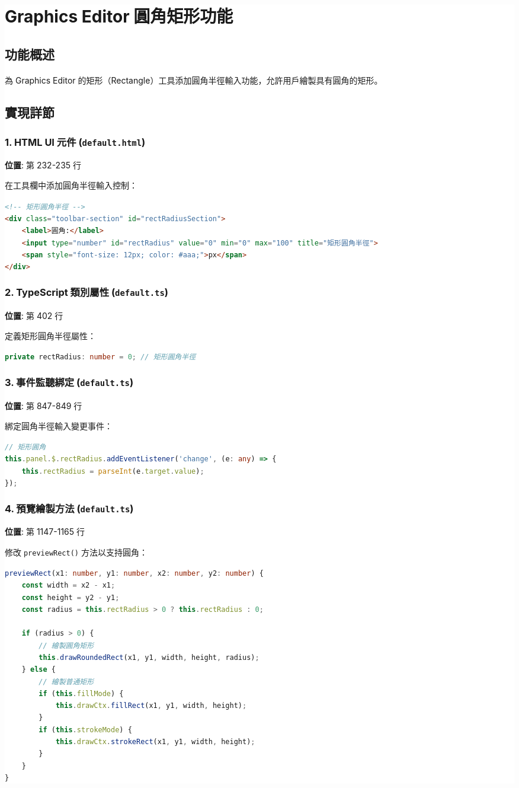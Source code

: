 # Graphics Editor 圓角矩形功能

## 功能概述
為 Graphics Editor 的矩形（Rectangle）工具添加圓角半徑輸入功能，允許用戶繪製具有圓角的矩形。

## 實現詳節

### 1. HTML UI 元件 (`default.html`)
**位置**: 第 232-235 行

在工具欄中添加圓角半徑輸入控制：
```html
<!-- 矩形圓角半徑 -->
<div class="toolbar-section" id="rectRadiusSection">
    <label>圓角:</label>
    <input type="number" id="rectRadius" value="0" min="0" max="100" title="矩形圓角半徑">
    <span style="font-size: 12px; color: #aaa;">px</span>
</div>
```

### 2. TypeScript 類別屬性 (`default.ts`)
**位置**: 第 402 行

定義矩形圓角半徑屬性：
```typescript
private rectRadius: number = 0; // 矩形圓角半徑
```

### 3. 事件監聽綁定 (`default.ts`)
**位置**: 第 847-849 行

綁定圓角半徑輸入變更事件：
```typescript
// 矩形圓角
this.panel.$.rectRadius.addEventListener('change', (e: any) => {
    this.rectRadius = parseInt(e.target.value);
});
```

### 4. 預覽繪製方法 (`default.ts`)
**位置**: 第 1147-1165 行

修改 `previewRect()` 方法以支持圓角：
```typescript
previewRect(x1: number, y1: number, x2: number, y2: number) {
    const width = x2 - x1;
    const height = y2 - y1;
    const radius = this.rectRadius > 0 ? this.rectRadius : 0;
    
    if (radius > 0) {
        // 繪製圓角矩形
        this.drawRoundedRect(x1, y1, width, height, radius);
    } else {
        // 繪製普通矩形
        if (this.fillMode) {
            this.drawCtx.fillRect(x1, y1, width, height);
        }
        if (this.strokeMode) {
            this.drawCtx.strokeRect(x1, y1, width, height);
        }
    }
}
```
